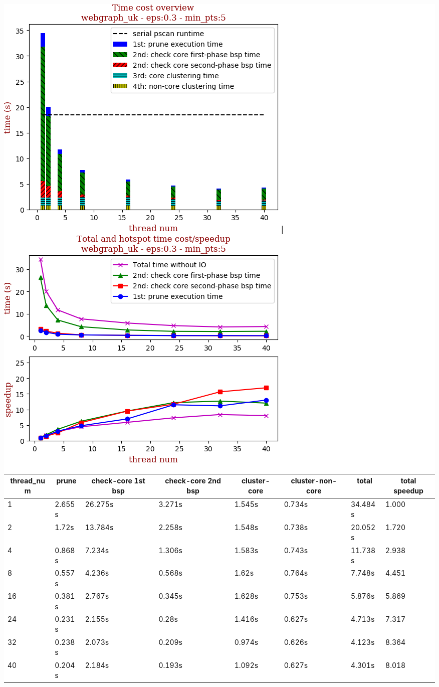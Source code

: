 ![webgraph_uk-overview](../../figures/scalability_robust/webgraph_uk-eps:0.3-min_pts:5-overview.png) | ![webgraph_uk-runtime-speedup](../../figures/scalability_robust/webgraph_uk-eps:0.3-min_pts:5-runtime-speedup.png)

thread_num | prune | check-core 1st bsp | check-core 2nd bsp | cluster-core | cluster-non-core | total | total speedup
--- | --- | --- | --- | --- | --- | --- | ---
1 | 2.655s | 26.275s | 3.271s | 1.545s | 0.734s | 34.484s | 1.000
2 | 1.72s | 13.784s | 2.258s | 1.548s | 0.738s | 20.052s | 1.720
4 | 0.868s | 7.234s | 1.306s | 1.583s | 0.743s | 11.738s | 2.938
8 | 0.557s | 4.236s | 0.568s | 1.62s | 0.764s | 7.748s | 4.451
16 | 0.381s | 2.767s | 0.345s | 1.628s | 0.753s | 5.876s | 5.869
24 | 0.231s | 2.155s | 0.28s | 1.416s | 0.627s | 4.713s | 7.317
32 | 0.238s | 2.073s | 0.209s | 0.974s | 0.626s | 4.123s | 8.364
40 | 0.204s | 2.184s | 0.193s | 1.092s | 0.627s | 4.301s | 8.018
